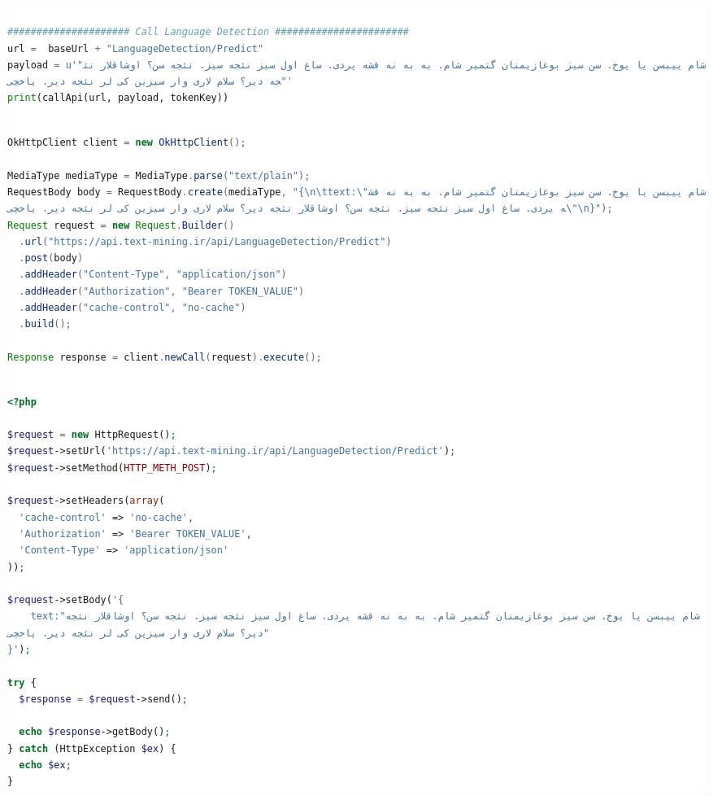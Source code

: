 ```csharp

```

```python

##################### Call Language Detection #######################
url =  baseUrl + "LanguageDetection/Predict"
payload = u'"شام ییبسن یا یوخ. سن سیز بوغازیمنان گتمیر شام. به به نه قشه یردی. ساغ اول سیز نئجه سیز. نئجه سن؟ اوشاقلار نئجه دیر؟ سلام لاری وار سیزین کی لر نئجه دیر. یاخچی"'
print(callApi(url, payload, tokenKey))

```

```java

OkHttpClient client = new OkHttpClient();

MediaType mediaType = MediaType.parse("text/plain");
RequestBody body = RequestBody.create(mediaType, "{\n\ttext:\"شام ییبسن یا یوخ. سن سیز بوغازیمنان گتمیر شام. به به نه قشه یردی. ساغ اول سیز نئجه سیز. نئجه سن؟ اوشاقلار نئجه دیر؟ سلام لاری وار سیزین کی لر نئجه دیر. یاخچی\"\n}");
Request request = new Request.Builder()
  .url("https://api.text-mining.ir/api/LanguageDetection/Predict")
  .post(body)
  .addHeader("Content-Type", "application/json")
  .addHeader("Authorization", "Bearer TOKEN_VALUE")
  .addHeader("cache-control", "no-cache")
  .build();

Response response = client.newCall(request).execute();

```

```php

<?php

$request = new HttpRequest();
$request->setUrl('https://api.text-mining.ir/api/LanguageDetection/Predict');
$request->setMethod(HTTP_METH_POST);

$request->setHeaders(array(
  'cache-control' => 'no-cache',
  'Authorization' => 'Bearer TOKEN_VALUE',
  'Content-Type' => 'application/json'
));

$request->setBody('{
	text:"شام ییبسن یا یوخ. سن سیز بوغازیمنان گتمیر شام. به به نه قشه یردی. ساغ اول سیز نئجه سیز. نئجه سن؟ اوشاقلار نئجه دیر؟ سلام لاری وار سیزین کی لر نئجه دیر. یاخچی"
}');

try {
  $response = $request->send();

  echo $response->getBody();
} catch (HttpException $ex) {
  echo $ex;
}

```
